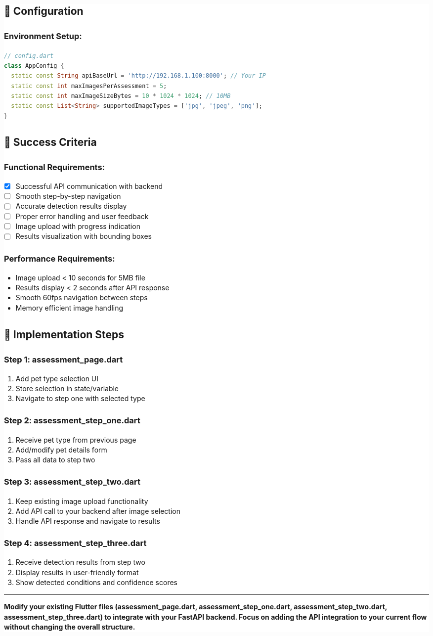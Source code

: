 ## 🔧 **Configuration**

### **Environment Setup:**
```dart
// config.dart
class AppConfig {
  static const String apiBaseUrl = 'http://192.168.1.100:8000'; // Your IP
  static const int maxImagesPerAssessment = 5;
  static const int maxImageSizeBytes = 10 * 1024 * 1024; // 10MB
  static const List<String> supportedImageTypes = ['jpg', 'jpeg', 'png'];
}
```

## 🎯 **Success Criteria**

### **Functional Requirements:**
- [x] Successful API communication with backend
- [ ] Smooth step-by-step navigation
- [ ] Accurate detection results display
- [ ] Proper error handling and user feedback
- [ ] Image upload with progress indication
- [ ] Results visualization with bounding boxes

### **Performance Requirements:**
- Image upload < 10 seconds for 5MB file
- Results display < 2 seconds after API response
- Smooth 60fps navigation between steps
- Memory efficient image handling

## 📝 **Implementation Steps**

### **Step 1: assessment_page.dart**
1. Add pet type selection UI
2. Store selection in state/variable
3. Navigate to step one with selected type

### **Step 2: assessment_step_one.dart** 
1. Receive pet type from previous page
2. Add/modify pet details form
3. Pass all data to step two

### **Step 3: assessment_step_two.dart**
1. Keep existing image upload functionality  
2. Add API call to your backend after image selection
3. Handle API response and navigate to results

### **Step 4: assessment_step_three.dart**
1. Receive detection results from step two
2. Display results in user-friendly format
3. Show detected conditions and confidence scores

---

**Modify your existing Flutter files (assessment_page.dart, assessment_step_one.dart, assessment_step_two.dart, assessment_step_three.dart) to integrate with your FastAPI backend. Focus on adding the API integration to your current flow without changing the overall structure.**